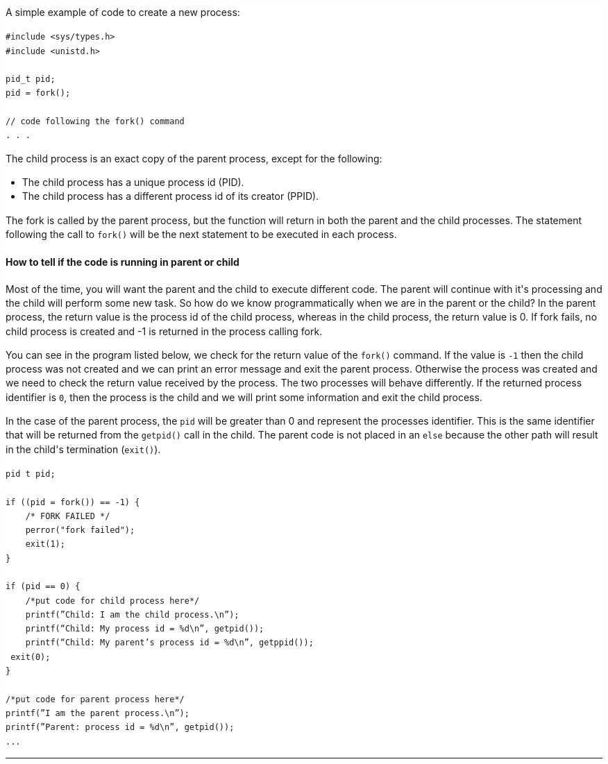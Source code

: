 A simple example of code to create a new process:
```
#include <sys/types.h>
#include <unistd.h>

pid_t pid;
pid = fork();

// code following the fork() command
. . .
```

The child process is an exact copy of the parent process, except for the following:
* The child process has a unique process id (PID).
* The child process has a different process id of its creator (PPID).

The fork is called by the parent process, but the function will return in both the parent and the child processes. The statement following the call to `fork()` will be the next statement to be executed in each process. 
	
#### How to tell if the code is running in parent or child
Most of the time, you will want the parent and the child to execute different code.  The parent will continue with it's processing and the child will perform some new task.  So how do we know programmatically  when we are in the parent or the child?
In the parent process, the return value is the process id of the child
process, whereas in the child process, the return value is 0. If fork fails, no child
process is created and -1 is returned in the process calling fork.

You can see in the program listed below, we check for the return value of the `fork()` command.
If the value is `-1` then the child process was not created and we can print an error message and exit the parent process.
Otherwise the process was created and we need to check the return value received by the process.  The two processes will behave differently.  If the returned process identifier is `0`, then the process is the child and we will print some information and exit the child process.

In the case of the parent process, the `pid` will be greater than 0 and represent the processes identifier.  This is the same identifier that will be returned from the `getpid()` call in the child.
	The parent code is not placed in an `else` because the other path will result in the child's termination (`exit()`).

```
pid t pid;

if ((pid = fork()) == -1) {
	/* FORK FAILED */
	perror("fork failed");
	exit(1); 
}

if (pid == 0) {
	/*put code for child process here*/
	printf(”Child: I am the child process.\n”);
	printf(“Child: My process id = %d\n”, getpid());
	printf(“Child: My parent’s process id = %d\n”, getppid());
 exit(0);
}

/*put code for parent process here*/
printf(”I am the parent process.\n”);
printf(”Parent: process id = %d\n”, getpid());
...
```
<hr>

